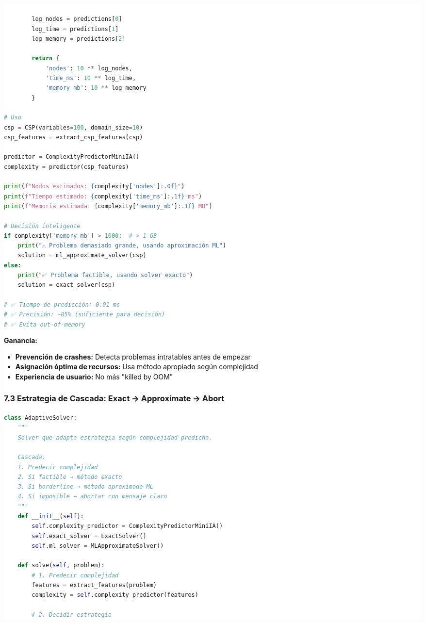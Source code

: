 ```python
        
        log_nodes = predictions[0]
        log_time = predictions[1]
        log_memory = predictions[2]
        
        return {
            'nodes': 10 ** log_nodes,
            'time_ms': 10 ** log_time,
            'memory_mb': 10 ** log_memory
        }

# Uso
csp = CSP(variables=100, domain_size=10)
csp_features = extract_csp_features(csp)

predictor = ComplexityPredictorMiniIA()
complexity = predictor(csp_features)

print(f"Nodos estimados: {complexity['nodes']:.0f}")
print(f"Tiempo estimado: {complexity['time_ms']:.1f} ms")
print(f"Memoria estimada: {complexity['memory_mb']:.1f} MB")

# Decisión inteligente
if complexity['memory_mb'] > 1000:  # > 1 GB
    print("⚠️ Problema demasiado grande, usando aproximación ML")
    solution = ml_approximate_solver(csp)
else:
    print("✅ Problema factible, usando solver exacto")
    solution = exact_solver(csp)

# ✅ Tiempo de predicción: 0.01 ms
# ✅ Precisión: ~85% (suficiente para decisión)
# ✅ Evita out-of-memory
```

**Ganancia:**
- **Prevención de crashes:** Detecta problemas intratables antes de empezar
- **Asignación óptima de recursos:** Usa método apropiado según complejidad
- **Experiencia de usuario:** No más "killed by OOM"

### 7.3 Estrategia de Cascada: Exact → Approximate → Abort

```python
class AdaptiveSolver:
    """
    Solver que adapta estrategia según complejidad predicha.
    
    Cascada:
    1. Predecir complejidad
    2. Si factible → método exacto
    3. Si borderline → método aproximado ML
    4. Si imposible → abortar con mensaje claro
    """
    def __init__(self):
        self.complexity_predictor = ComplexityPredictorMiniIA()
        self.exact_solver = ExactSolver()
        self.ml_solver = MLApproximateSolver()
    
    def solve(self, problem):
        # 1. Predecir complejidad
        features = extract_features(problem)
        complexity = self.complexity_predictor(features)
        
        # 2. Decidir estrategia
```